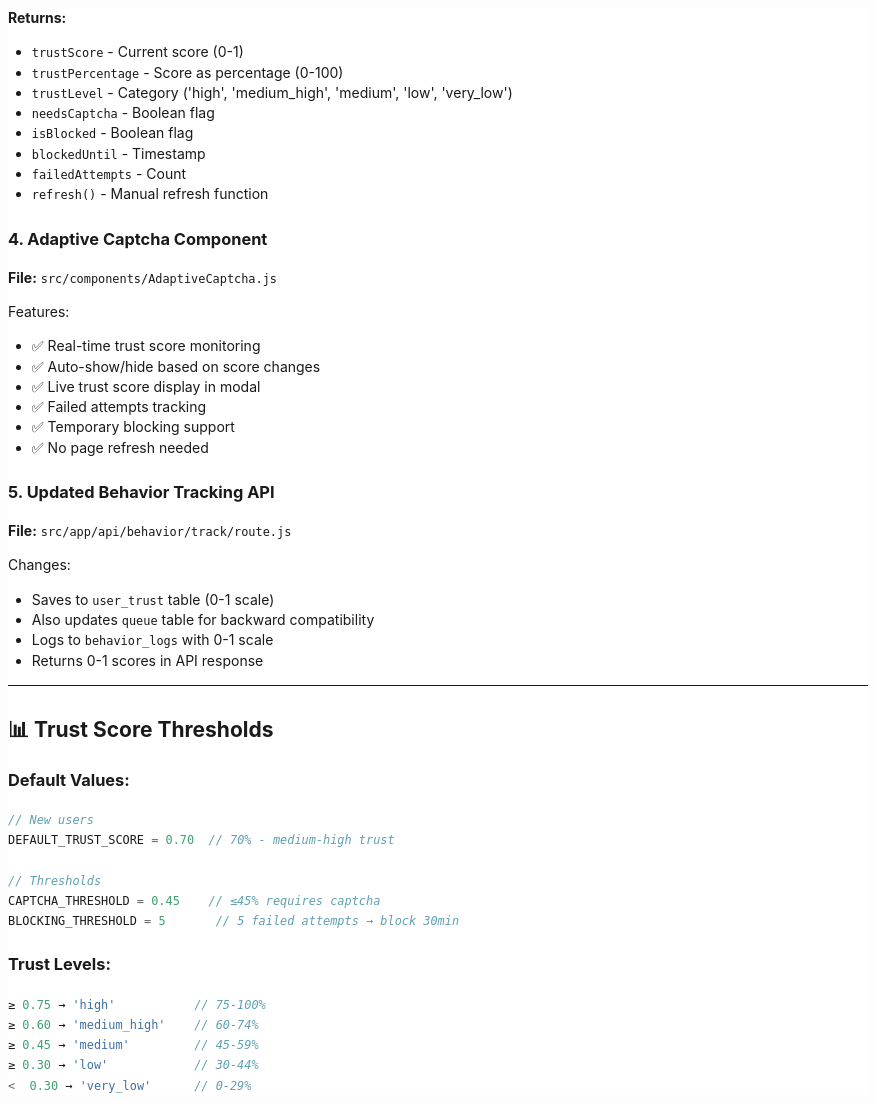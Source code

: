 **Returns:**
- `trustScore` - Current score (0-1)
- `trustPercentage` - Score as percentage (0-100)
- `trustLevel` - Category ('high', 'medium_high', 'medium', 'low', 'very_low')
- `needsCaptcha` - Boolean flag
- `isBlocked` - Boolean flag
- `blockedUntil` - Timestamp
- `failedAttempts` - Count
- `refresh()` - Manual refresh function

### 4. **Adaptive Captcha Component**
**File:** `src/components/AdaptiveCaptcha.js`

Features:
- ✅ Real-time trust score monitoring
- ✅ Auto-show/hide based on score changes
- ✅ Live trust score display in modal
- ✅ Failed attempts tracking
- ✅ Temporary blocking support
- ✅ No page refresh needed

### 5. **Updated Behavior Tracking API**
**File:** `src/app/api/behavior/track/route.js`

Changes:
- Saves to `user_trust` table (0-1 scale)
- Also updates `queue` table for backward compatibility
- Logs to `behavior_logs` with 0-1 scale
- Returns 0-1 scores in API response

---

## 📊 Trust Score Thresholds

### Default Values:
```javascript
// New users
DEFAULT_TRUST_SCORE = 0.70  // 70% - medium-high trust

// Thresholds
CAPTCHA_THRESHOLD = 0.45    // ≤45% requires captcha
BLOCKING_THRESHOLD = 5       // 5 failed attempts → block 30min
```

### Trust Levels:
```javascript
≥ 0.75 → 'high'           // 75-100%
≥ 0.60 → 'medium_high'    // 60-74%
≥ 0.45 → 'medium'         // 45-59%
≥ 0.30 → 'low'            // 30-44%
<  0.30 → 'very_low'      // 0-29%
```
